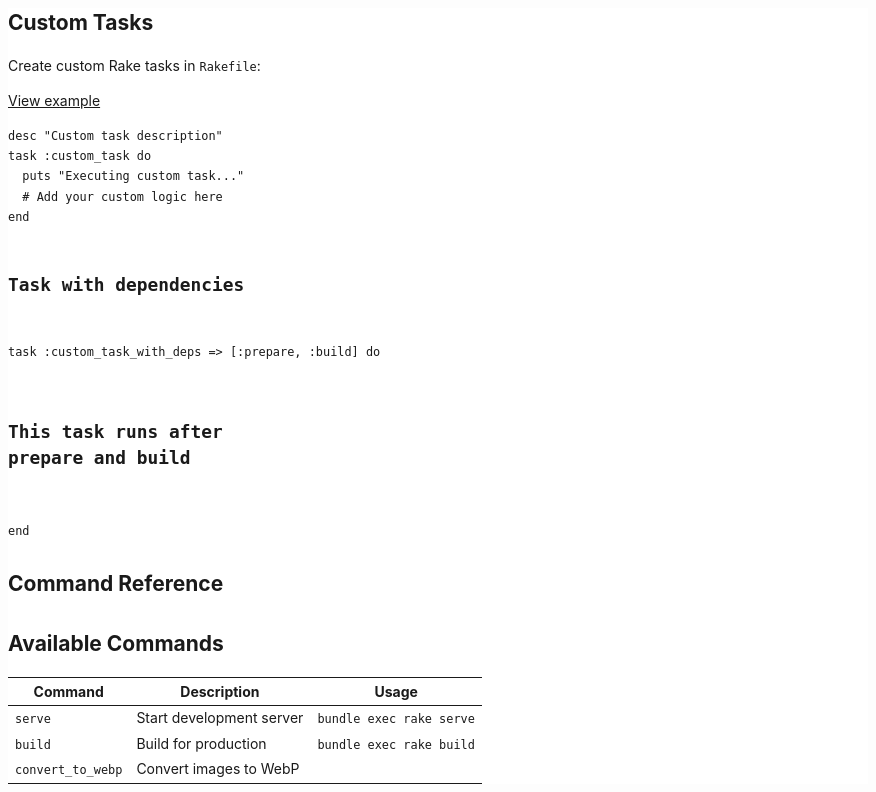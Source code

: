   <section id="snippet-6-1">
    <h2 class="mb-5 mt-n15 pt-15 zindex-n">Custom Tasks</h2>
    <div class="card mb-12">
      <div class="card-body">
        <p class="mb-0">Create custom Rake tasks in <code>Rakefile</code>:</p>
      </div>
      <div class="card-footer position-relative">
        <a class="collapse-link collapsed stretched-link" data-bs-toggle="collapse" href="#collapse-6-1">View example</a>
      </div>
      <div id="collapse-6-1" class="card-footer bg-dark p-0 accordion-collapse collapse">
        <div class="code-wrapper">
          <div class="code-wrapper-inner">
<pre class="language-ruby"><code>desc "Custom task description"
task :custom_task do
  puts "Executing custom task..."
  # Add your custom logic here
end

# Task with dependencies
task :custom_task_with_deps => [:prepare, :build] do
  # This task runs after prepare and build
end</code></pre>
          </div>
        </div>
      </div>
    </div>
  </section>
</section>

<section id="snippet-7" class="wrapper pt-16">
  <h2 class="display-5 mb-8">Command Reference</h2>

  <section id="snippet-7-1">
    <h2 class="mb-5 mt-n15 pt-15 zindex-n">Available Commands</h2>
    <div class="card mb-12">
      <div class="card-body">
        <div class="table-responsive">
          <table class="table table-striped">
            <thead>
              <tr>
                <th>Command</th>
                <th>Description</th>
                <th>Usage</th>
              </tr>
            </thead>
            <tbody>
              <tr>
                <td><code>serve</code></td>
                <td>Start development server</td>
                <td><code>bundle exec rake serve</code></td>
              </tr>
              <tr>
                <td><code>build</code></td>
                <td>Build for production</td>
                <td><code>bundle exec rake build</code></td>
              </tr>
              <tr>
                <td><code>convert_to_webp</code></td>
                <td>Convert images to WebP</td>